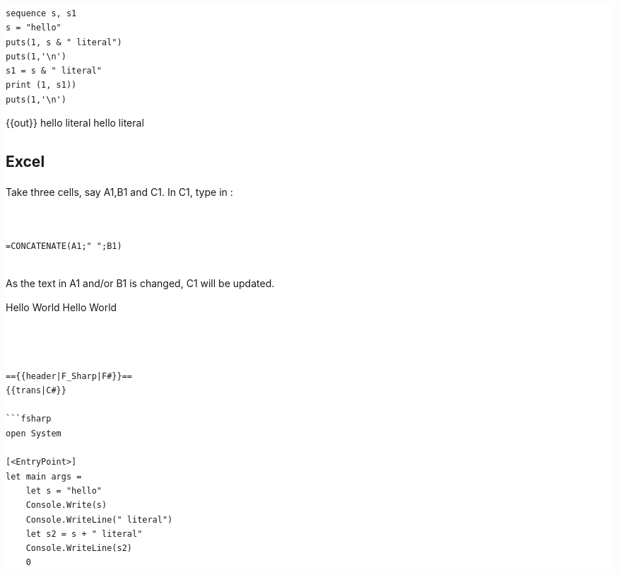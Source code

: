 
```Euphoria
sequence s, s1
s = "hello"
puts(1, s & " literal")
puts(1,'\n')
s1 = s & " literal"
print (1, s1))
puts(1,'\n')
```

{{out}}
 hello literal
 hello literal



## Excel

Take three cells, say A1,B1 and C1. In C1, type in :


```excel


=CONCATENATE(A1;" ";B1)


```


As the text in A1 and/or B1 is changed, C1 will be updated.

<lang>
Hello	World	Hello World

```



=={{header|F_Sharp|F#}}==
{{trans|C#}}

```fsharp
open System

[<EntryPoint>]
let main args =
    let s = "hello"
    Console.Write(s)
    Console.WriteLine(" literal")
    let s2 = s + " literal"
    Console.WriteLine(s2)
    0
```


